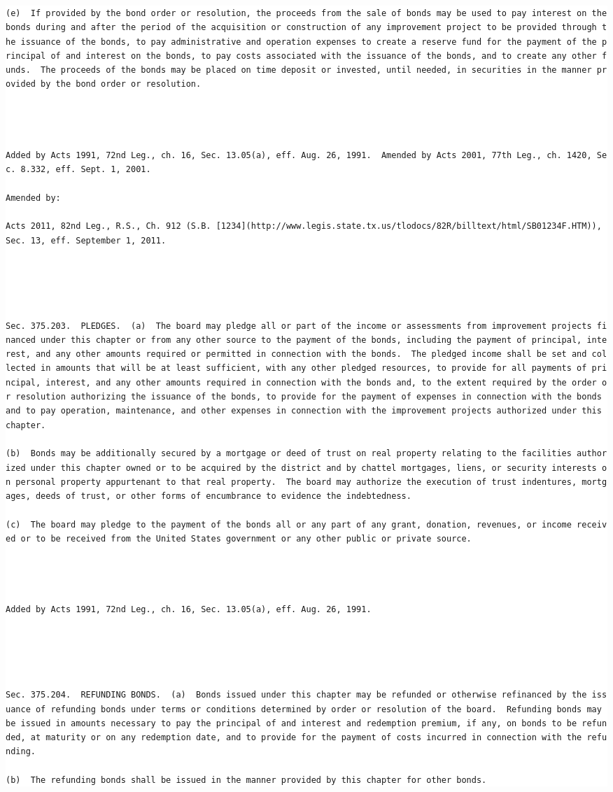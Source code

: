     (e)  If provided by the bond order or resolution, the proceeds from the sale of bonds may be used to pay interest on the bonds during and after the period of the acquisition or construction of any improvement project to be provided through the issuance of the bonds, to pay administrative and operation expenses to create a reserve fund for the payment of the principal of and interest on the bonds, to pay costs associated with the issuance of the bonds, and to create any other funds.  The proceeds of the bonds may be placed on time deposit or invested, until needed, in securities in the manner provided by the bond order or resolution.
    
    
    
    
    Added by Acts 1991, 72nd Leg., ch. 16, Sec. 13.05(a), eff. Aug. 26, 1991.  Amended by Acts 2001, 77th Leg., ch. 1420, Sec. 8.332, eff. Sept. 1, 2001.
    
    Amended by: 
    
    Acts 2011, 82nd Leg., R.S., Ch. 912 (S.B. [1234](http://www.legis.state.tx.us/tlodocs/82R/billtext/html/SB01234F.HTM)), Sec. 13, eff. September 1, 2011.
    
    
    
    
    
    Sec. 375.203.  PLEDGES.  (a)  The board may pledge all or part of the income or assessments from improvement projects financed under this chapter or from any other source to the payment of the bonds, including the payment of principal, interest, and any other amounts required or permitted in connection with the bonds.  The pledged income shall be set and collected in amounts that will be at least sufficient, with any other pledged resources, to provide for all payments of principal, interest, and any other amounts required in connection with the bonds and, to the extent required by the order or resolution authorizing the issuance of the bonds, to provide for the payment of expenses in connection with the bonds and to pay operation, maintenance, and other expenses in connection with the improvement projects authorized under this chapter.
    
    (b)  Bonds may be additionally secured by a mortgage or deed of trust on real property relating to the facilities authorized under this chapter owned or to be acquired by the district and by chattel mortgages, liens, or security interests on personal property appurtenant to that real property.  The board may authorize the execution of trust indentures, mortgages, deeds of trust, or other forms of encumbrance to evidence the indebtedness.
    
    (c)  The board may pledge to the payment of the bonds all or any part of any grant, donation, revenues, or income received or to be received from the United States government or any other public or private source.
    
    
    
    
    Added by Acts 1991, 72nd Leg., ch. 16, Sec. 13.05(a), eff. Aug. 26, 1991.
    
    
    
    
    
    Sec. 375.204.  REFUNDING BONDS.  (a)  Bonds issued under this chapter may be refunded or otherwise refinanced by the issuance of refunding bonds under terms or conditions determined by order or resolution of the board.  Refunding bonds may be issued in amounts necessary to pay the principal of and interest and redemption premium, if any, on bonds to be refunded, at maturity or on any redemption date, and to provide for the payment of costs incurred in connection with the refunding.
    
    (b)  The refunding bonds shall be issued in the manner provided by this chapter for other bonds.
    
    
    
    